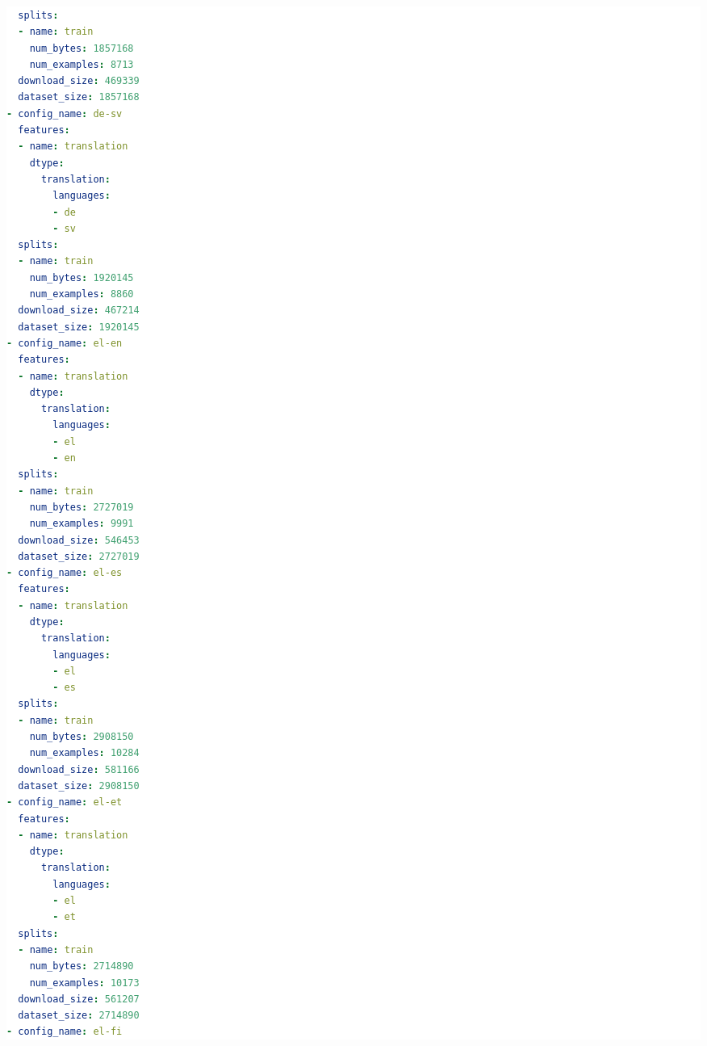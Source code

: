 ```yaml
  splits:
  - name: train
    num_bytes: 1857168
    num_examples: 8713
  download_size: 469339
  dataset_size: 1857168
- config_name: de-sv
  features:
  - name: translation
    dtype:
      translation:
        languages:
        - de
        - sv
  splits:
  - name: train
    num_bytes: 1920145
    num_examples: 8860
  download_size: 467214
  dataset_size: 1920145
- config_name: el-en
  features:
  - name: translation
    dtype:
      translation:
        languages:
        - el
        - en
  splits:
  - name: train
    num_bytes: 2727019
    num_examples: 9991
  download_size: 546453
  dataset_size: 2727019
- config_name: el-es
  features:
  - name: translation
    dtype:
      translation:
        languages:
        - el
        - es
  splits:
  - name: train
    num_bytes: 2908150
    num_examples: 10284
  download_size: 581166
  dataset_size: 2908150
- config_name: el-et
  features:
  - name: translation
    dtype:
      translation:
        languages:
        - el
        - et
  splits:
  - name: train
    num_bytes: 2714890
    num_examples: 10173
  download_size: 561207
  dataset_size: 2714890
- config_name: el-fi
```